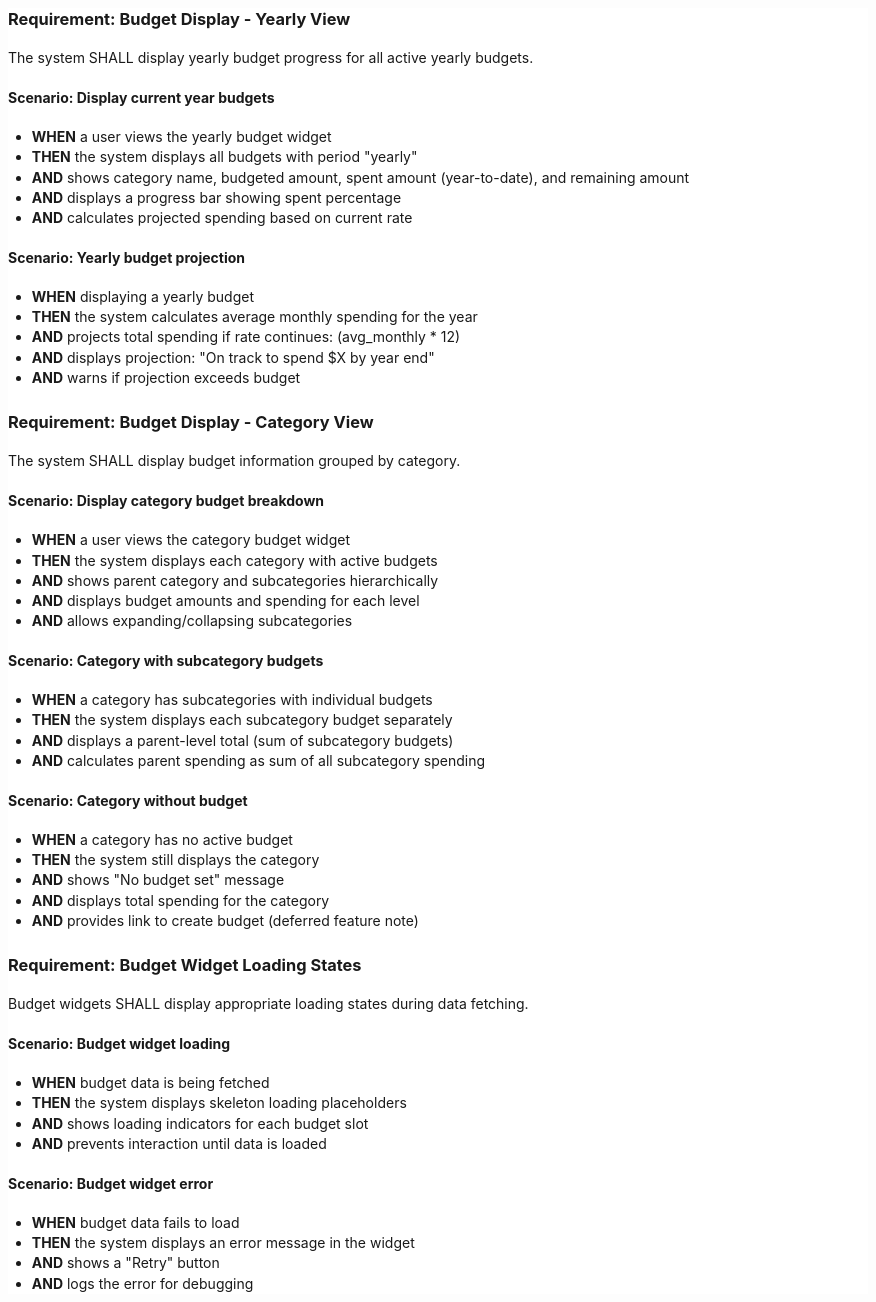 ### Requirement: Budget Display - Yearly View
The system SHALL display yearly budget progress for all active yearly budgets.

#### Scenario: Display current year budgets
- **WHEN** a user views the yearly budget widget
- **THEN** the system displays all budgets with period "yearly"
- **AND** shows category name, budgeted amount, spent amount (year-to-date), and remaining amount
- **AND** displays a progress bar showing spent percentage
- **AND** calculates projected spending based on current rate

#### Scenario: Yearly budget projection
- **WHEN** displaying a yearly budget
- **THEN** the system calculates average monthly spending for the year
- **AND** projects total spending if rate continues: (avg_monthly * 12)
- **AND** displays projection: "On track to spend $X by year end"
- **AND** warns if projection exceeds budget

### Requirement: Budget Display - Category View
The system SHALL display budget information grouped by category.

#### Scenario: Display category budget breakdown
- **WHEN** a user views the category budget widget
- **THEN** the system displays each category with active budgets
- **AND** shows parent category and subcategories hierarchically
- **AND** displays budget amounts and spending for each level
- **AND** allows expanding/collapsing subcategories

#### Scenario: Category with subcategory budgets
- **WHEN** a category has subcategories with individual budgets
- **THEN** the system displays each subcategory budget separately
- **AND** displays a parent-level total (sum of subcategory budgets)
- **AND** calculates parent spending as sum of all subcategory spending

#### Scenario: Category without budget
- **WHEN** a category has no active budget
- **THEN** the system still displays the category
- **AND** shows "No budget set" message
- **AND** displays total spending for the category
- **AND** provides link to create budget (deferred feature note)

### Requirement: Budget Widget Loading States
Budget widgets SHALL display appropriate loading states during data fetching.

#### Scenario: Budget widget loading
- **WHEN** budget data is being fetched
- **THEN** the system displays skeleton loading placeholders
- **AND** shows loading indicators for each budget slot
- **AND** prevents interaction until data is loaded

#### Scenario: Budget widget error
- **WHEN** budget data fails to load
- **THEN** the system displays an error message in the widget
- **AND** shows a "Retry" button
- **AND** logs the error for debugging
